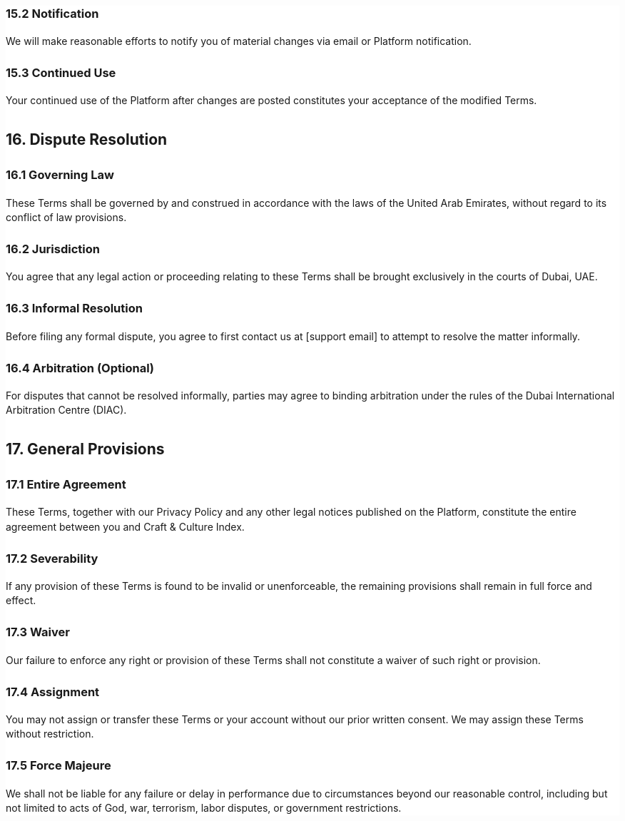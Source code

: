 ### 15.2 Notification
We will make reasonable efforts to notify you of material changes via email or Platform notification.

### 15.3 Continued Use
Your continued use of the Platform after changes are posted constitutes your acceptance of the modified Terms.

## 16. Dispute Resolution

### 16.1 Governing Law
These Terms shall be governed by and construed in accordance with the laws of the United Arab Emirates, without regard to its conflict of law provisions.

### 16.2 Jurisdiction
You agree that any legal action or proceeding relating to these Terms shall be brought exclusively in the courts of Dubai, UAE.

### 16.3 Informal Resolution
Before filing any formal dispute, you agree to first contact us at [support email] to attempt to resolve the matter informally.

### 16.4 Arbitration (Optional)
For disputes that cannot be resolved informally, parties may agree to binding arbitration under the rules of the Dubai International Arbitration Centre (DIAC).

## 17. General Provisions

### 17.1 Entire Agreement
These Terms, together with our Privacy Policy and any other legal notices published on the Platform, constitute the entire agreement between you and Craft & Culture Index.

### 17.2 Severability
If any provision of these Terms is found to be invalid or unenforceable, the remaining provisions shall remain in full force and effect.

### 17.3 Waiver
Our failure to enforce any right or provision of these Terms shall not constitute a waiver of such right or provision.

### 17.4 Assignment
You may not assign or transfer these Terms or your account without our prior written consent. We may assign these Terms without restriction.

### 17.5 Force Majeure
We shall not be liable for any failure or delay in performance due to circumstances beyond our reasonable control, including but not limited to acts of God, war, terrorism, labor disputes, or government restrictions.
